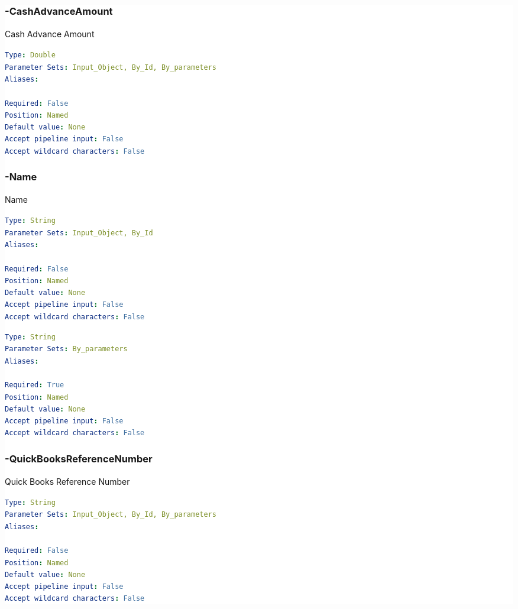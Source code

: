 ### -CashAdvanceAmount
Cash Advance Amount

```yaml
Type: Double
Parameter Sets: Input_Object, By_Id, By_parameters
Aliases:

Required: False
Position: Named
Default value: None
Accept pipeline input: False
Accept wildcard characters: False
```

### -Name
Name

```yaml
Type: String
Parameter Sets: Input_Object, By_Id
Aliases:

Required: False
Position: Named
Default value: None
Accept pipeline input: False
Accept wildcard characters: False
```

```yaml
Type: String
Parameter Sets: By_parameters
Aliases:

Required: True
Position: Named
Default value: None
Accept pipeline input: False
Accept wildcard characters: False
```

### -QuickBooksReferenceNumber
Quick Books Reference Number

```yaml
Type: String
Parameter Sets: Input_Object, By_Id, By_parameters
Aliases:

Required: False
Position: Named
Default value: None
Accept pipeline input: False
Accept wildcard characters: False
```
